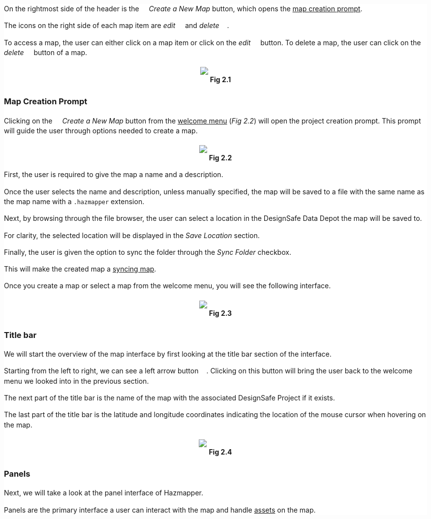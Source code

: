 <p>On the rightmost side of the header is the <img height="12" src="https://raw.githubusercontent.com/FortAwesome/Font-Awesome/6.x/svgs/solid/plus.svg" width="12"> <em>Create a New Map</em> button, which opens the <a href="https://www.designsafe-ci.org/rw/user-guides/tools-applications/visualization/hazmapper#project-creation-prompt">map creation prompt</a>.</p>

<p>The icons on the right side of each map item are <em>edit</em> <img height="12" src="https://raw.githubusercontent.com/FortAwesome/Font-Awesome/6.x/svgs/solid/pen-to-square.svg" width="12"> and <em>delete</em> <img height="12" src="https://raw.githubusercontent.com/FortAwesome/Font-Awesome/6.x/svgs/solid/trash.svg" width="12">.</p>

<p>To access a map, the user can either click on a map item or click on the <em>edit</em> <img height="12" src="https://raw.githubusercontent.com/FortAwesome/Font-Awesome/6.x/svgs/solid/pen-to-square.svg" width="12"> button. To delete a map, the user can click on the <em>delete</em> <img height="12" src="https://raw.githubusercontent.com/FortAwesome/Font-Awesome/6.x/svgs/solid/trash.svg" width="12"> button of a map.</p>

<center><img class="img-responsive" src="https://raw.githubusercontent.com/TACC-Cloud/hazmapper/hazmapper-documentation/docs/docs/img/menu.png" style="margin: 5px 0px 15px 0px;" width="70%"> <b>Fig 2.1</b></center>

<h3 id="map-creation-prompt">Map Creation Prompt</h3>

<p>Clicking on the <img height="12" src="https://raw.githubusercontent.com/FortAwesome/Font-Awesome/6.x/svgs/solid/plus.svg" width="12"> <em>Create a New Map</em> button from the <a href="https://www.designsafe-ci.org/rw/user-guides/tools-applications/visualization/hazmapper#welcome-menu">welcome menu</a> (<em>Fig 2.2</em>) will open the project creation prompt. This prompt will guide the user through options needed to create a map.</p>

<center><img class="img-responsive" src="https://raw.githubusercontent.com/TACC-Cloud/hazmapper/hazmapper-documentation/docs/docs/img/map-creation-1.png" style="margin: 5px 0px 15px 0px;" width="70%"> <b>Fig 2.2</b></center>

<p>First, the user is required to give the map a name and a description.</p>

<p>Once the user selects the name and description, unless manually specified, the map will be saved to a file with the same name as the map name with a <code>.hazmapper</code> extension.</p>

<p>Next, by browsing through the file browser, the user can select a location in the DesignSafe Data Depot the map will be saved to.</p>

<p>For clarity, the selected location will be displayed in the <em>Save Location</em> section.</p>

<p>Finally, the user is given the option to sync the folder through the <em>Sync Folder</em> checkbox.</p>

<p>This will make the created map a <a href="https://www.designsafe-ci.org/rw/user-guides/tools-applications/visualization/hazmapper#syncing-map">syncing map</a>.</p>

<p>Once you create a map or select a map from the welcome menu, you will see the following interface.</p>

<center><img class="img-responsive" src="https://raw.githubusercontent.com/TACC-Cloud/hazmapper/hazmapper-documentation/docs/docs/img/map-start.png" style="margin: 5px 0px 15px 0px;" width="70%"> <b>Fig 2.3</b></center>

<h3 id="title-bar">Title bar</h3>

<p>We will start the overview of the map interface by first looking at the title bar section of the interface.</p>

<p>Starting from the left to right, we can see a left arrow button <img height="12" src="https://raw.githubusercontent.com/FortAwesome/Font-Awesome/6.x/svgs/solid/arrow-left.svg" width="12">. Clicking on this button will bring the user back to the welcome menu we looked into in the previous section.</p>

<p>The next part of the title bar is the name of the map with the associated DesignSafe Project if it exists.</p>

<p>The last part of the title bar is the latitude and longitude coordinates indicating the location of the mouse cursor when hovering on the map.</p>

<center><img class="img-responsive" src="https://raw.githubusercontent.com/TACC-Cloud/hazmapper/hazmapper-documentation/docs/docs/img/control-bar.png" style="margin: 5px 0px 15px 0px;" width="70%"> <b>Fig 2.4</b></center>

<h3 id="panels">Panels</h3>

<p>Next, we will take a look at the panel interface of Hazmapper.</p>

<p>Panels are the primary interface a user can interact with the map and handle <a href="https://www.designsafe-ci.org/rw/user-guides/tools-applications/visualization/hazmapper#supported-asset-types">assets</a> on the map.</p>
